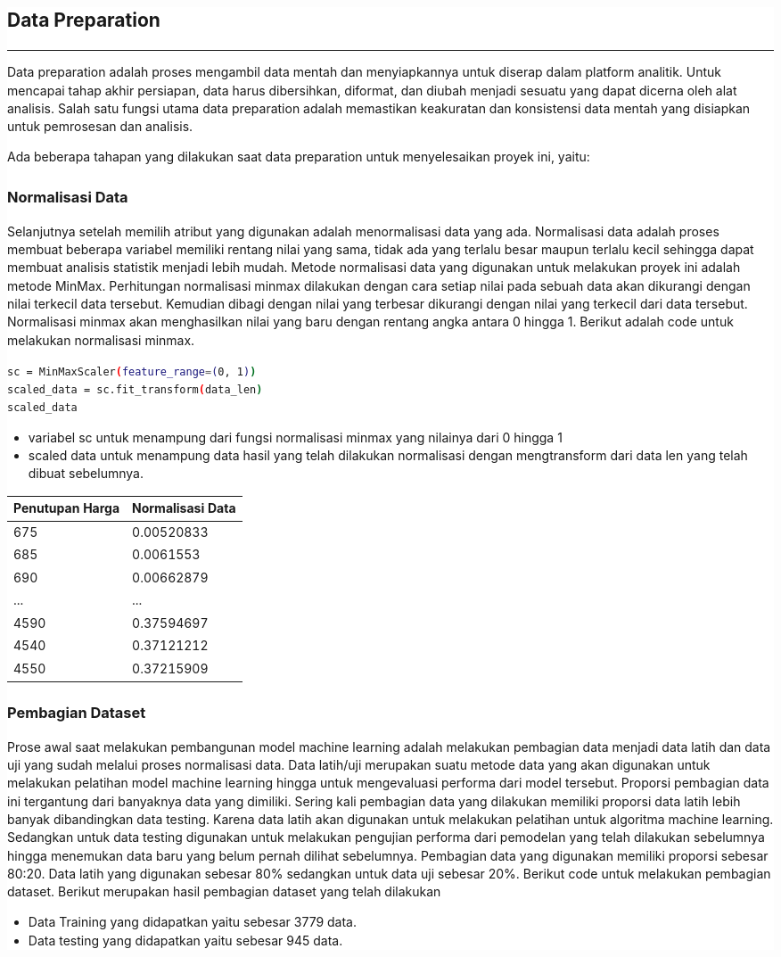 
## Data Preparation
---
Data preparation adalah proses mengambil data mentah dan menyiapkannya untuk diserap dalam platform analitik. Untuk mencapai tahap akhir persiapan, data harus dibersihkan, diformat, dan diubah menjadi sesuatu yang dapat dicerna oleh alat analisis. Salah satu fungsi utama data preparation adalah memastikan keakuratan dan konsistensi data mentah yang disiapkan untuk pemrosesan dan analisis.

Ada beberapa tahapan yang dilakukan saat data preparation untuk menyelesaikan proyek ini, yaitu:
### Normalisasi Data
Selanjutnya setelah memilih atribut yang digunakan adalah menormalisasi data yang ada. Normalisasi data adalah proses membuat beberapa variabel memiliki rentang nilai yang sama, tidak ada yang terlalu besar maupun terlalu kecil sehingga dapat membuat analisis statistik menjadi lebih mudah. Metode normalisasi data yang digunakan untuk melakukan proyek ini adalah metode MinMax. Perhitungan normalisasi minmax dilakukan dengan cara setiap nilai pada sebuah data akan dikurangi dengan nilai terkecil data tersebut. Kemudian dibagi dengan nilai yang terbesar dikurangi dengan nilai yang terkecil dari data tersebut. Normalisasi minmax akan menghasilkan nilai yang baru dengan rentang angka antara 0 hingga 1. Berikut adalah code untuk melakukan normalisasi minmax.
```sh
sc = MinMaxScaler(feature_range=(0, 1))
scaled_data = sc.fit_transform(data_len)
scaled_data
```
- variabel sc untuk menampung dari fungsi normalisasi minmax yang nilainya dari 0 hingga 1
- scaled data untuk menampung data hasil yang telah dilakukan normalisasi dengan mengtransform dari data len yang telah dibuat sebelumnya.

| Penutupan Harga | Normalisasi Data |
| ------ | ------ |
| 675 | 0.00520833 |
| 685 | 0.0061553 |
| 690 | 0.00662879 |
| ... | ... |
| 4590 | 0.37594697 |
| 4540 | 0.37121212 |
| 4550 | 0.37215909 |

### Pembagian Dataset
Prose awal saat melakukan pembangunan model machine learning adalah melakukan pembagian data menjadi data latih dan data uji yang sudah melalui proses normalisasi data. Data latih/uji merupakan suatu metode data yang akan digunakan untuk melakukan pelatihan model machine learning hingga untuk mengevaluasi performa dari model tersebut. Proporsi pembagian data ini tergantung dari banyaknya data yang dimiliki. Sering kali pembagian data yang dilakukan memiliki proporsi data latih lebih banyak dibandingkan data testing. Karena data latih akan digunakan untuk melakukan pelatihan untuk algoritma machine learning. Sedangkan untuk data testing digunakan untuk melakukan pengujian performa dari pemodelan yang telah dilakukan sebelumnya hingga menemukan data baru yang belum pernah dilihat sebelumnya. Pembagian data yang digunakan memiliki proporsi sebesar 80:20. Data latih yang digunakan sebesar 80% sedangkan untuk data uji sebesar 20%. Berikut code untuk melakukan pembagian dataset. Berikut merupakan hasil pembagian dataset yang telah dilakukan
- Data Training yang didapatkan yaitu sebesar 3779 data.
- Data testing yang didapatkan yaitu sebesar 945 data.
